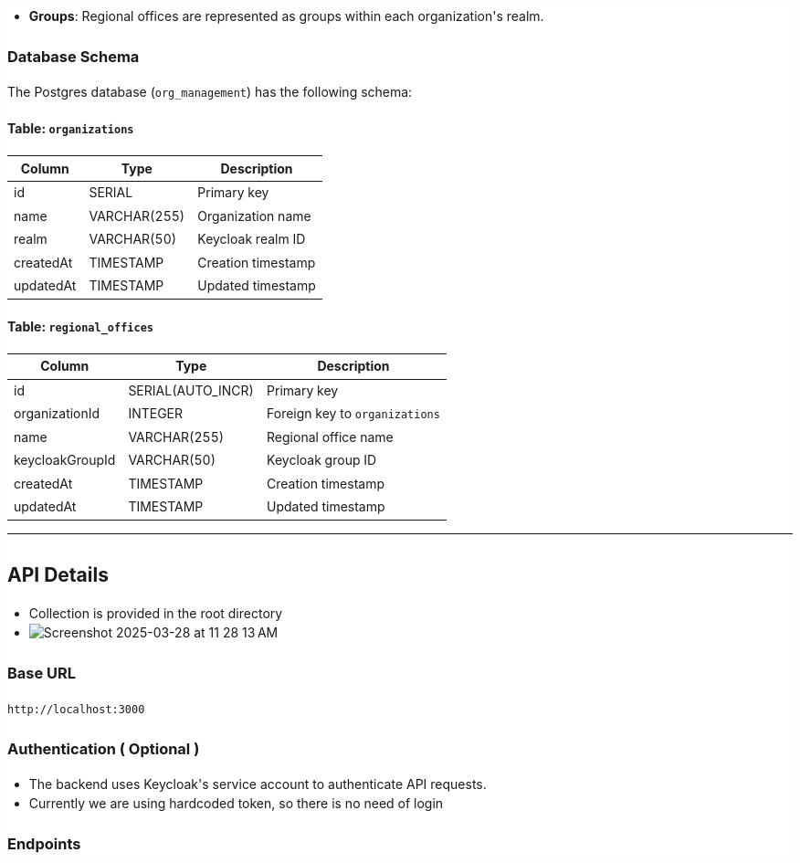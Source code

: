 - **Groups**: Regional offices are represented as groups within each organization's realm.

### Database Schema

The Postgres database (`org_management`) has the following schema:

#### Table: `organizations`

| Column    | Type         | Description        |
| --------- | ------------ | ------------------ |
| id        | SERIAL       | Primary key        |
| name      | VARCHAR(255) | Organization name  |
| realm     | VARCHAR(50)  | Keycloak realm ID  |
| createdAt | TIMESTAMP    | Creation timestamp |
| updatedAt | TIMESTAMP    | Updated timestamp  |

#### Table: `regional_offices`

| Column          | Type              | Description                    |
| --------------- | ----------------- | ------------------------------ |
| id              | SERIAL(AUTO_INCR) | Primary key                    |
| organizationId  | INTEGER           | Foreign key to `organizations` |
| name            | VARCHAR(255)      | Regional office name           |
| keycloakGroupId | VARCHAR(50)       | Keycloak group ID              |
| createdAt       | TIMESTAMP         | Creation timestamp             |
| updatedAt       | TIMESTAMP         | Updated timestamp              |

---

## API Details
- Collection is provided in the root directory
- <img width="284" alt="Screenshot 2025-03-28 at 11 28 13 AM" src="https://github.com/user-attachments/assets/696b472b-07a2-4e41-8603-8752c2d78712" />

### Base URL

`http://localhost:3000`

### Authentication ( Optional )

- The backend uses Keycloak's service account to authenticate API requests.
- Currently we are using hardcoded token, so there is no need of login

### Endpoints
